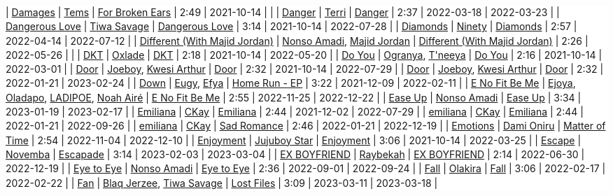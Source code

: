 | [Damages](https://open.spotify.com/track/3Xfwu3xtPqmJ4nM4jpBm8O) | [Tems](https://open.spotify.com/artist/687cZJR45JO7jhk1LHIbgq) | [For Broken Ears](https://open.spotify.com/album/2sU8ByeYc5BOBFNDr58CGV) | 2:49 | 2021-10-14 |  |
| [Danger](https://open.spotify.com/track/7aeIvptSeWBdtuPyyjM3wM) | [Terri](https://open.spotify.com/artist/6h3iqdnfBKV2jRhUJz0oto) | [Danger](https://open.spotify.com/album/2mDEg7Kh7jjaypZ5WxBxNo) | 2:37 | 2022-03-18 | 2022-03-23 |
| [Dangerous Love](https://open.spotify.com/track/5JayOLFuofunaBCIjissQL) | [Tiwa Savage](https://open.spotify.com/artist/1hNaHKp2Za5YdOAG0WnRbc) | [Dangerous Love](https://open.spotify.com/album/6lmmpu8veGXucQJbX3gxJf) | 3:14 | 2021-10-14 | 2022-07-28 |
| [Diamonds](https://open.spotify.com/track/1StSSel4njUYWXWNKh5awZ) | [Ninety](https://open.spotify.com/artist/221i8CC98rJBZAaMM9sGLK) | [Diamonds](https://open.spotify.com/album/7d8MZQCtoa7n69LzOzPtQl) | 2:57 | 2022-04-14 | 2022-07-12 |
| [Different \(With Majid Jordan\)](https://open.spotify.com/track/2U474RK9GnAqXXh5YqigaY) | [Nonso Amadi](https://open.spotify.com/artist/6pOz4M7D8ENqfLSFvciEuV), [Majid Jordan](https://open.spotify.com/artist/4HzKw8XcD0piJmDrrPRCYk) | [Different \(With Majid Jordan\)](https://open.spotify.com/album/0XRJnjejsA9YXjYGdek23k) | 2:26 | 2022-05-26 |  |
| [DKT](https://open.spotify.com/track/48DoYs5rIX1PbsbCBYpYfB) | [Oxlade](https://open.spotify.com/artist/3WTrdbZU99dgTtt3ZkyamT) | [DKT](https://open.spotify.com/album/3zu38j0czgA5doZyGPnfMd) | 2:18 | 2021-10-14 | 2022-05-20 |
| [Do You](https://open.spotify.com/track/5vy09xIeMnSBMzSMFORP4G) | [Ogranya](https://open.spotify.com/artist/2Y4GWlZVnj2QoLJb5r85of), [T'neeya](https://open.spotify.com/artist/39r1XfRA5kvyYjPYKzqBGL) | [Do You](https://open.spotify.com/album/1j6xa8mWcw6FdKzRIkRmkg) | 2:16 | 2021-10-14 | 2022-03-01 |
| [Door](https://open.spotify.com/track/2ES66yWZasJXbM3KADo35a) | [Joeboy](https://open.spotify.com/artist/1XavfPKBpNjkOfxHINlMHF), [Kwesi Arthur](https://open.spotify.com/artist/52iM1kP5BpnLypZ0VtrpyY) | [Door](https://open.spotify.com/album/3dqVcim4EO0NDp9KYjGJYA) | 2:32 | 2021-10-14 | 2022-07-29 |
| [Door](https://open.spotify.com/track/4ahI2IdM0Z1e7dLopcNJQi) | [Joeboy](https://open.spotify.com/artist/1XavfPKBpNjkOfxHINlMHF), [Kwesi Arthur](https://open.spotify.com/artist/52iM1kP5BpnLypZ0VtrpyY) | [Door](https://open.spotify.com/album/3NEfHN5barIoNRNa4vPXh1) | 2:32 | 2022-01-21 | 2023-02-24 |
| [Down](https://open.spotify.com/track/3XEljAMl2IduqseMFYpfoz) | [Eugy](https://open.spotify.com/artist/6BhoGzrwRr9eELLBJ55ldo), [Efya](https://open.spotify.com/artist/1dlInrJwE0KSP9hZ0ALsI6) | [Home Run \- EP](https://open.spotify.com/album/6LySZ3EOrnNCceaWkkt3EX) | 3:22 | 2021-12-09 | 2022-02-11 |
| [E No Fit Be Me](https://open.spotify.com/track/3lciDsGSVaG9gLzK5f0wc3) | [Ejoya](https://open.spotify.com/artist/6YiY30jVEsLhQfvla09lwi), [Oladapo](https://open.spotify.com/artist/6HAro8NBhDtn8csZDPEBuB), [LADIPOE](https://open.spotify.com/artist/379IT6Szv0zgnw4xrdu4mu), [Noah Airé](https://open.spotify.com/artist/6jOqT8eFLJJBFlnSVoMoqL) | [E No Fit Be Me](https://open.spotify.com/album/21pfkAkFwteF0tGAxVcEDE) | 2:55 | 2022-11-25 | 2022-12-22 |
| [Ease Up](https://open.spotify.com/track/6sgHkgLMPeSqZIDb5wGVrg) | [Nonso Amadi](https://open.spotify.com/artist/6pOz4M7D8ENqfLSFvciEuV) | [Ease Up](https://open.spotify.com/album/1rTssvyovuKtbzwxwWOvrW) | 3:34 | 2023-01-19 | 2023-02-17 |
| [Emiliana](https://open.spotify.com/track/0vNY7uNEG8El6doRdP21D5) | [CKay](https://open.spotify.com/artist/048LktY5zMnakWq7PTtFrz) | [Emiliana](https://open.spotify.com/album/4rgpbWVXW4xNXfSnKcqYl1) | 2:44 | 2021-12-02 | 2022-07-29 |
| [emiliana](https://open.spotify.com/track/6lZ5p6VTbZ2ZvnsdTlLv7I) | [CKay](https://open.spotify.com/artist/048LktY5zMnakWq7PTtFrz) | [Emiliana](https://open.spotify.com/album/4LTckGxBOI0fEkliC3zbIp) | 2:44 | 2022-01-21 | 2022-09-26 |
| [emiliana](https://open.spotify.com/track/6cWath96kzfqITDd6S0El8) | [CKay](https://open.spotify.com/artist/048LktY5zMnakWq7PTtFrz) | [Sad Romance](https://open.spotify.com/album/3ACXMteQNTrTws6UWTtEgo) | 2:46 | 2022-01-21 | 2022-12-19 |
| [Emotions](https://open.spotify.com/track/6Kh0SVrpJkEWbOGtFKAKFB) | [Dami Oniru](https://open.spotify.com/artist/0WwZMQoxKjgOOicFhd08yx) | [Matter of Time](https://open.spotify.com/album/0sVpDSPL1inRRowIw7YI6g) | 2:54 | 2022-11-04 | 2022-12-10 |
| [Enjoyment](https://open.spotify.com/track/0C1wC8uhOzENMF59dxYmnK) | [Jujuboy Star](https://open.spotify.com/artist/3L5xJkOr7jAd1ji5Hrdl8a) | [Enjoyment](https://open.spotify.com/album/5OCy2YLDVn8yNVwxVVW7E1) | 3:06 | 2021-10-14 | 2022-03-25 |
| [Escape](https://open.spotify.com/track/2syWCWxrwfqBqBLKMRCb1N) | [Novemba](https://open.spotify.com/artist/2Eiiy3N1dxC8elC8kIkoHJ) | [Escapade](https://open.spotify.com/album/5Crdlhgl0QFmuOGxfTvjke) | 3:14 | 2023-02-03 | 2023-03-04 |
| [EX BOYFRIEND](https://open.spotify.com/track/3pcITc6cPAvj5JtOnXiB1X) | [Raybekah](https://open.spotify.com/artist/0SwPkNmxB2YGHWVJMI8kpW) | [EX BOYFRIEND](https://open.spotify.com/album/1OVZQ2AGHb6fQM0CFAviQq) | 2:14 | 2022-06-30 | 2022-12-19 |
| [Eye to Eye](https://open.spotify.com/track/6la2yQPbuFKD6I1vEaS2bz) | [Nonso Amadi](https://open.spotify.com/artist/6pOz4M7D8ENqfLSFvciEuV) | [Eye to Eye](https://open.spotify.com/album/2lqCLCQj0prUEwqEDxRKIy) | 2:36 | 2022-09-01 | 2022-09-24 |
| [Fall](https://open.spotify.com/track/1z9QlqiV7MsrU4WBZAxsOA) | [Olakira](https://open.spotify.com/artist/0rMCvFPIvdoBmgdcVADKQE) | [Fall](https://open.spotify.com/album/4gLz3s4Zg3BduGWKk2aNPO) | 3:06 | 2022-02-17 | 2022-02-22 |
| [Fan](https://open.spotify.com/track/5IDvV5y6vl4Xcj6p4gAMfV) | [Blaq Jerzee](https://open.spotify.com/artist/4on7a4BKixLl1rSlEcaY8Y), [Tiwa Savage](https://open.spotify.com/artist/1hNaHKp2Za5YdOAG0WnRbc) | [Lost Files](https://open.spotify.com/album/3TMfWqrSPfKFXUgGJyL09Z) | 3:09 | 2023-03-11 | 2023-03-18 |
